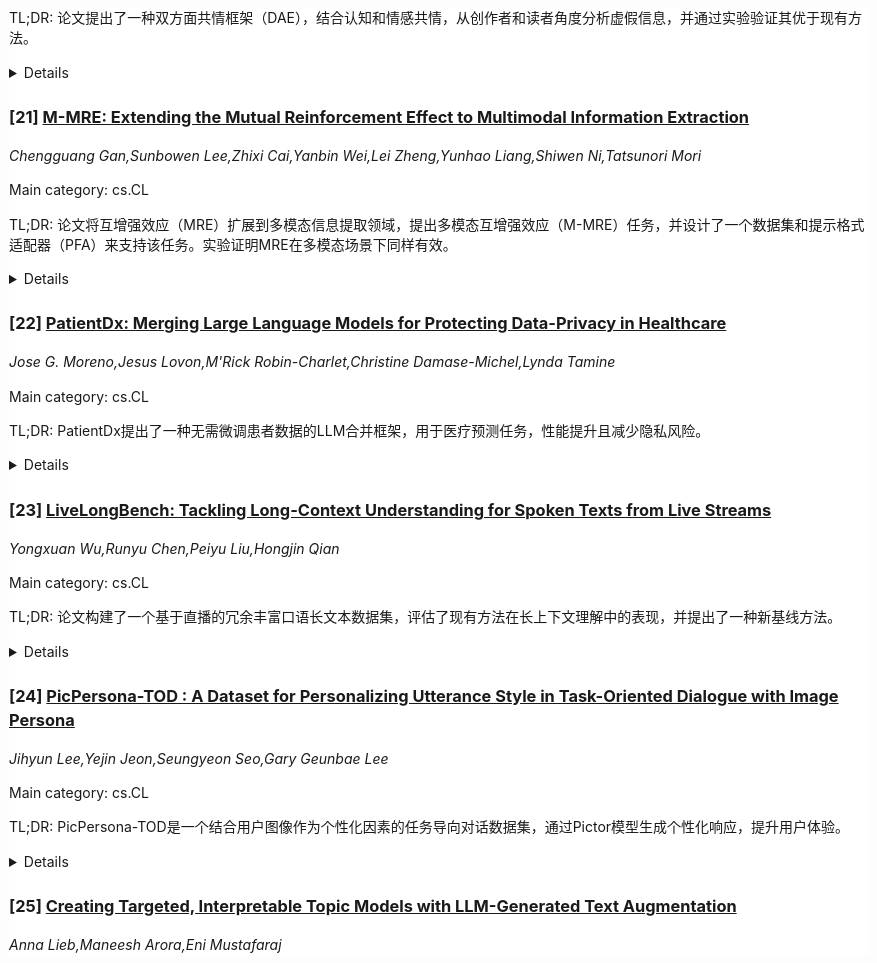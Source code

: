 TL;DR: 论文提出了一种双方面共情框架（DAE），结合认知和情感共情，从创作者和读者角度分析虚假信息，并通过实验验证其优于现有方法。


<details><summary>Details</summary></details>


### [21] [M-MRE: Extending the Mutual Reinforcement Effect to Multimodal Information Extraction](https://arxiv.org/abs/2504.17353)
*Chengguang Gan,Sunbowen Lee,Zhixi Cai,Yanbin Wei,Lei Zheng,Yunhao Liang,Shiwen Ni,Tatsunori Mori*

Main category: cs.CL

TL;DR: 论文将互增强效应（MRE）扩展到多模态信息提取领域，提出多模态互增强效应（M-MRE）任务，并设计了一个数据集和提示格式适配器（PFA）来支持该任务。实验证明MRE在多模态场景下同样有效。


<details><summary>Details</summary></details>


### [22] [PatientDx: Merging Large Language Models for Protecting Data-Privacy in Healthcare](https://arxiv.org/abs/2504.17360)
*Jose G. Moreno,Jesus Lovon,M'Rick Robin-Charlet,Christine Damase-Michel,Lynda Tamine*

Main category: cs.CL

TL;DR: PatientDx提出了一种无需微调患者数据的LLM合并框架，用于医疗预测任务，性能提升且减少隐私风险。


<details><summary>Details</summary></details>


### [23] [LiveLongBench: Tackling Long-Context Understanding for Spoken Texts from Live Streams](https://arxiv.org/abs/2504.17366)
*Yongxuan Wu,Runyu Chen,Peiyu Liu,Hongjin Qian*

Main category: cs.CL

TL;DR: 论文构建了一个基于直播的冗余丰富口语长文本数据集，评估了现有方法在长上下文理解中的表现，并提出了一种新基线方法。


<details><summary>Details</summary></details>


### [24] [PicPersona-TOD : A Dataset for Personalizing Utterance Style in Task-Oriented Dialogue with Image Persona](https://arxiv.org/abs/2504.17390)
*Jihyun Lee,Yejin Jeon,Seungyeon Seo,Gary Geunbae Lee*

Main category: cs.CL

TL;DR: PicPersona-TOD是一个结合用户图像作为个性化因素的任务导向对话数据集，通过Pictor模型生成个性化响应，提升用户体验。


<details><summary>Details</summary></details>


### [25] [Creating Targeted, Interpretable Topic Models with LLM-Generated Text Augmentation](https://arxiv.org/abs/2504.17445)
*Anna Lieb,Maneesh Arora,Eni Mustafaraj*
